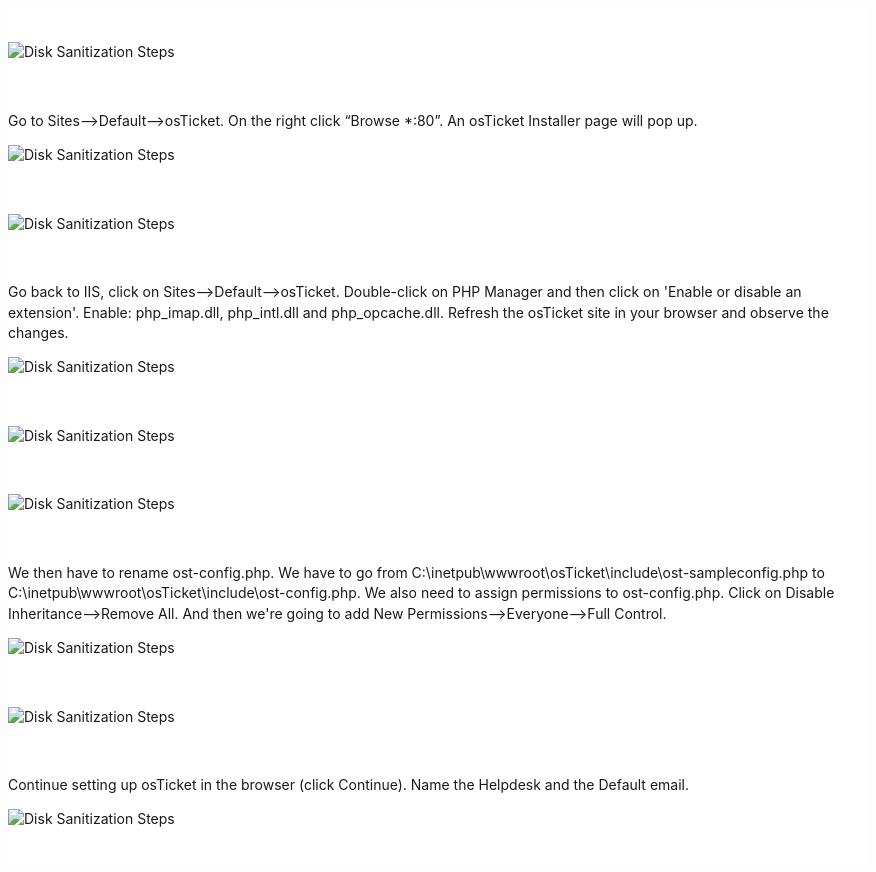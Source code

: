 </p>
<br />
<p>
<img src="https://i.imgur.com/H5jupzl.png" height="80%" width="80%" alt="Disk Sanitization Steps"/>
</p>
<br />
<p>
Go to Sites-->Default-->osTicket. On the right click “Browse *:80”. An osTicket Installer page will pop up. 
</p>
<p>
<img src="https://i.imgur.com/GMT4HiB.png" height="80%" width="80%" alt="Disk Sanitization Steps"/>
</p>
<br />
<p>
<img src="https://i.imgur.com/DNnlS7J.png" height="80%" width="80%" alt="Disk Sanitization Steps"/>
</p>
<br />
<p>
Go back to IIS, click on Sites-->Default-->osTicket. Double-click on PHP Manager and then click on 'Enable or disable an extension'. Enable: php_imap.dll, php_intl.dll and php_opcache.dll. Refresh the osTicket site in your browser and observe the changes. 
</p>
<p>
<img src="https://i.imgur.com/RdKimo9.png" height="80%" width="80%" alt="Disk Sanitization Steps"/>
</p>
<br />
<p>
<img src="https://i.imgur.com/pXxtHtF.png" height="80%" width="80%" alt="Disk Sanitization Steps"/>
</p>
<br />
<p>
<img src="https://i.imgur.com/KHJgoJO.png" height="80%" width="80%" alt="Disk Sanitization Steps"/>
</p>
<br />
<p>
We then have to rename ost-config.php. We have to go from C:\inetpub\wwwroot\osTicket\include\ost-sampleconfig.php to C:\inetpub\wwwroot\osTicket\include\ost-config.php. We also need to assign permissions to ost-config.php. Click on Disable Inheritance-->Remove All. And then we're going to add New Permissions-->Everyone-->Full Control. 
</p>
<p>
<img src="https://i.imgur.com/of7zvcb.png" height="80%" width="80%" alt="Disk Sanitization Steps"/>
</p>
<br />
<p>
<img src="https://i.imgur.com/A510mEL.png" height="80%" width="80%" alt="Disk Sanitization Steps"/>
</p>
<br />
<p>
Continue setting up osTicket in the browser (click Continue). Name the Helpdesk and the Default email. 
</p>
<p>
<img src="https://i.imgur.com/fWBqRzI.png" height="80%" width="80%" alt="Disk Sanitization Steps"/>
</p>
<br />
<p>
